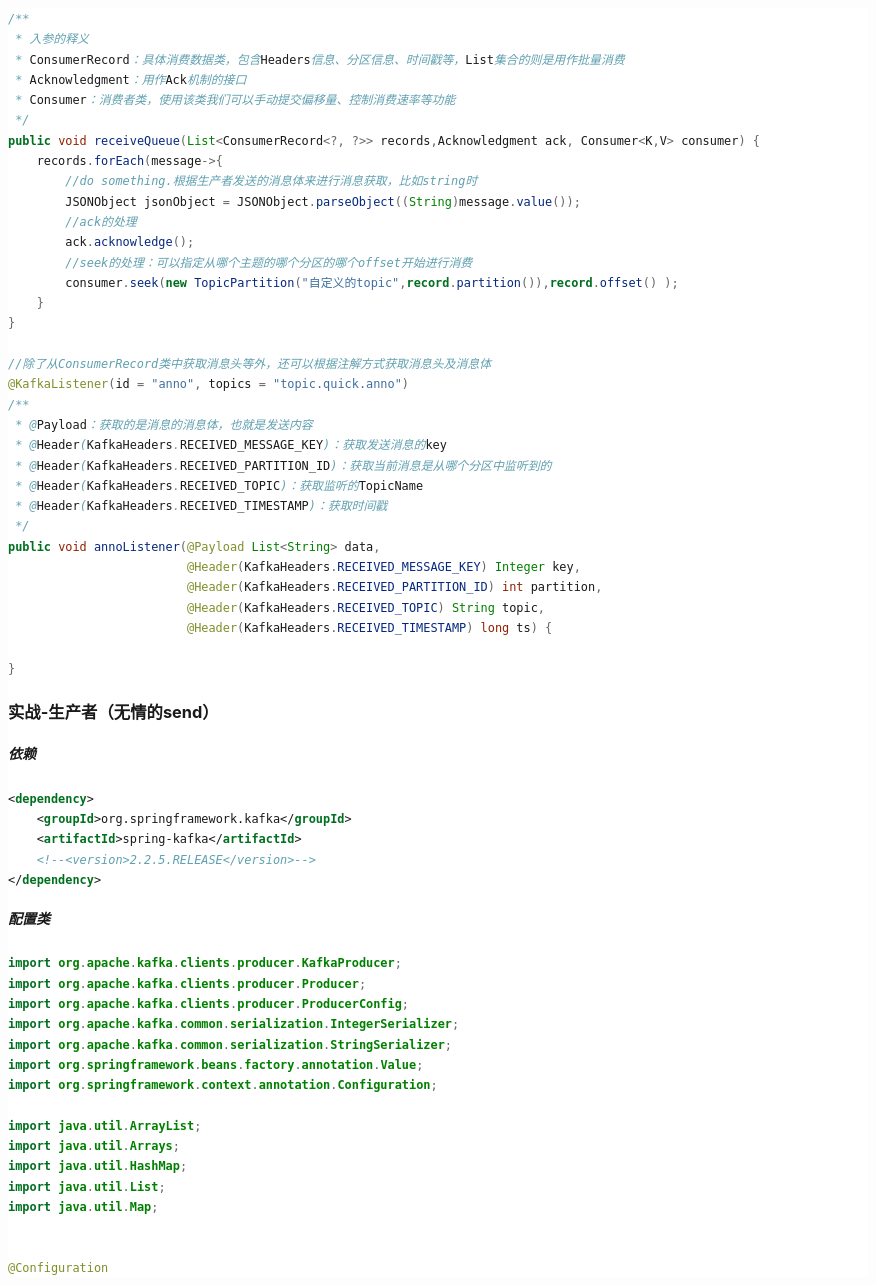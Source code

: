 ```java
/**
 * 入参的释义
 * ConsumerRecord：具体消费数据类，包含Headers信息、分区信息、时间戳等，List集合的则是用作批量消费
 * Acknowledgment：用作Ack机制的接口
 * Consumer：消费者类，使用该类我们可以手动提交偏移量、控制消费速率等功能
 */
public void receiveQueue(List<ConsumerRecord<?, ?>> records,Acknowledgment ack, Consumer<K,V> consumer) {
    records.forEach(message->{
        //do something.根据生产者发送的消息体来进行消息获取，比如string时
        JSONObject jsonObject = JSONObject.parseObject((String)message.value());
        //ack的处理
        ack.acknowledge();
        //seek的处理：可以指定从哪个主题的哪个分区的哪个offset开始进行消费
        consumer.seek(new TopicPartition("自定义的topic",record.partition()),record.offset() );
    }
}

//除了从ConsumerRecord类中获取消息头等外，还可以根据注解方式获取消息头及消息体
@KafkaListener(id = "anno", topics = "topic.quick.anno")
/**
 * @Payload：获取的是消息的消息体，也就是发送内容
 * @Header(KafkaHeaders.RECEIVED_MESSAGE_KEY)：获取发送消息的key
 * @Header(KafkaHeaders.RECEIVED_PARTITION_ID)：获取当前消息是从哪个分区中监听到的
 * @Header(KafkaHeaders.RECEIVED_TOPIC)：获取监听的TopicName
 * @Header(KafkaHeaders.RECEIVED_TIMESTAMP)：获取时间戳
 */
public void annoListener(@Payload List<String> data,
                         @Header(KafkaHeaders.RECEIVED_MESSAGE_KEY) Integer key,
                         @Header(KafkaHeaders.RECEIVED_PARTITION_ID) int partition,
                         @Header(KafkaHeaders.RECEIVED_TOPIC) String topic,
                         @Header(KafkaHeaders.RECEIVED_TIMESTAMP) long ts) {
    
}
```

### 实战-生产者（无情的send） 
##### 依赖
```xml
<dependency>
	<groupId>org.springframework.kafka</groupId>
	<artifactId>spring-kafka</artifactId>
	<!--<version>2.2.5.RELEASE</version>-->
</dependency>
```
##### 配置类
```java
import org.apache.kafka.clients.producer.KafkaProducer;
import org.apache.kafka.clients.producer.Producer;
import org.apache.kafka.clients.producer.ProducerConfig;
import org.apache.kafka.common.serialization.IntegerSerializer;
import org.apache.kafka.common.serialization.StringSerializer;
import org.springframework.beans.factory.annotation.Value;
import org.springframework.context.annotation.Configuration;

import java.util.ArrayList;
import java.util.Arrays;
import java.util.HashMap;
import java.util.List;
import java.util.Map;


@Configuration
```